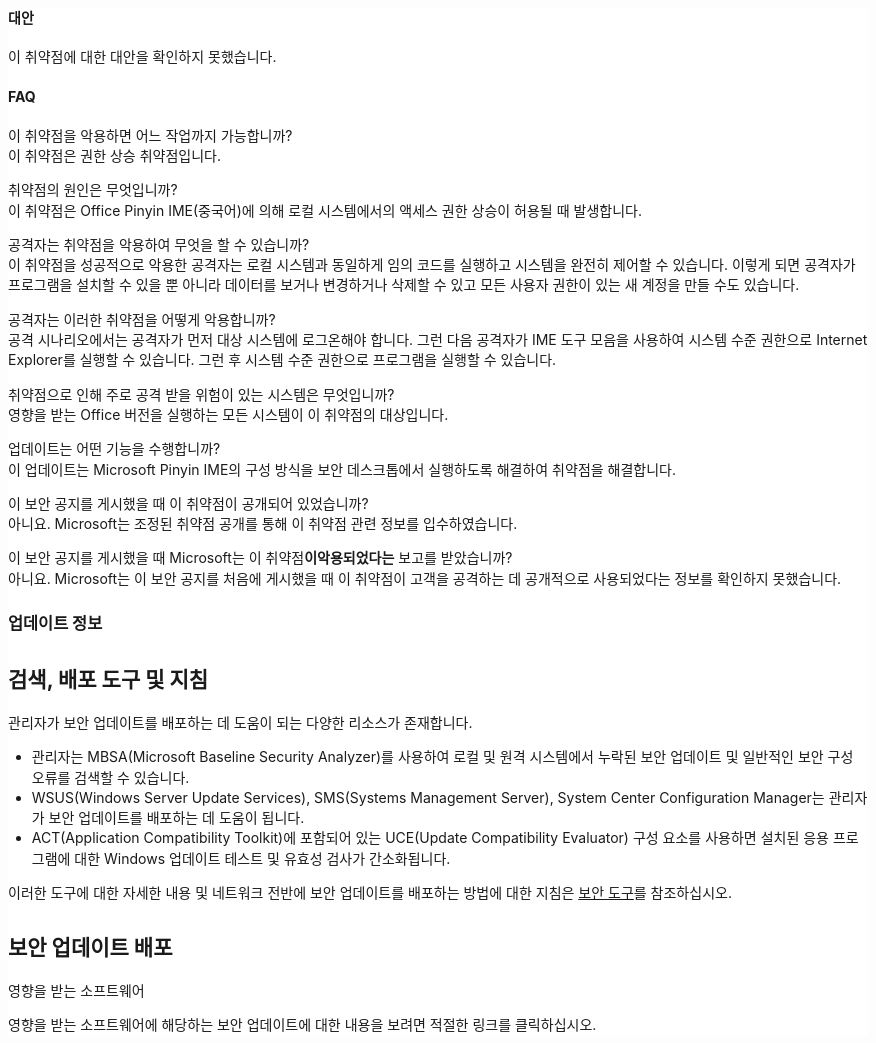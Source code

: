 #### 대안
  
이 취약점에 대한 대안을 확인하지 못했습니다.
  
#### FAQ
  
이 취약점을 악용하면 어느 작업까지 가능합니까?    
이 취약점은 권한 상승 취약점입니다.
  
취약점의 원인은 무엇입니까?    
이 취약점은 Office Pinyin IME(중국어)에 의해 로컬 시스템에서의 액세스 권한 상승이 허용될 때 발생합니다.
  
공격자는 취약점을 악용하여 무엇을 할 수 있습니까?    
이 취약점을 성공적으로 악용한 공격자는 로컬 시스템과 동일하게 임의 코드를 실행하고 시스템을 완전히 제어할 수 있습니다. 이렇게 되면 공격자가 프로그램을 설치할 수 있을 뿐 아니라 데이터를 보거나 변경하거나 삭제할 수 있고 모든 사용자 권한이 있는 새 계정을 만들 수도 있습니다.
  
공격자는 이러한 취약점을 어떻게 악용합니까?    
공격 시나리오에서는 공격자가 먼저 대상 시스템에 로그온해야 합니다. 그런 다음 공격자가 IME 도구 모음을 사용하여 시스템 수준 권한으로 Internet Explorer를 실행할 수 있습니다. 그런 후 시스템 수준 권한으로 프로그램을 실행할 수 있습니다.
  
취약점으로 인해 주로 공격 받을 위험이 있는 시스템은 무엇입니까?    
영향을 받는 Office 버전을 실행하는 모든 시스템이 이 취약점의 대상입니다.
  
업데이트는 어떤 기능을 수행합니까?    
이 업데이트는 Microsoft Pinyin IME의 구성 방식을 보안 데스크톱에서 실행하도록 해결하여 취약점을 해결합니다.
  
이 보안 공지를 게시했을 때 이 취약점이 공개되어 있었습니까?    
아니요. Microsoft는 조정된 취약점 공개를 통해 이 취약점 관련 정보를 입수하였습니다.
  
이 보안 공지를 게시했을 때 Microsoft는 이 취약점**이악용되었다는** 보고를 받았습니까?    
아니요. Microsoft는 이 보안 공지를 처음에 게시했을 때 이 취약점이 고객을 공격하는 데 공개적으로 사용되었다는 정보를 확인하지 못했습니다.
  
### 업데이트 정보
  
검색, 배포 도구 및 지침  
-----------------------
  
<span></span>
관리자가 보안 업데이트를 배포하는 데 도움이 되는 다양한 리소스가 존재합니다. 
  
-   관리자는 MBSA(Microsoft Baseline Security Analyzer)를 사용하여 로컬 및 원격 시스템에서 누락된 보안 업데이트 및 일반적인 보안 구성 오류를 검색할 수 있습니다.   
-   WSUS(Windows Server Update Services), SMS(Systems Management Server), System Center Configuration Manager는 관리자가 보안 업데이트를 배포하는 데 도움이 됩니다.   
-   ACT(Application Compatibility Toolkit)에 포함되어 있는 UCE(Update Compatibility Evaluator) 구성 요소를 사용하면 설치된 응용 프로그램에 대한 Windows 업데이트 테스트 및 유효성 검사가 간소화됩니다. 
  
이러한 도구에 대한 자세한 내용 및 네트워크 전반에 보안 업데이트를 배포하는 방법에 대한 지침은 [보안 도구](http://technet.microsoft.com/security/cc297183)를 참조하십시오.
  
보안 업데이트 배포  
------------------
  
<span></span>
영향을 받는 소프트웨어
  
영향을 받는 소프트웨어에 해당하는 보안 업데이트에 대한 내용을 보려면 적절한 링크를 클릭하십시오.
  